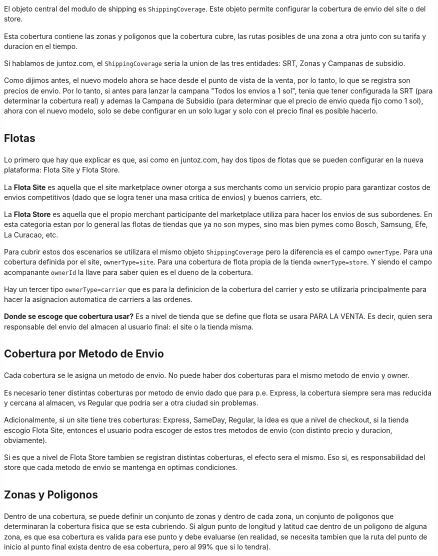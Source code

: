 El objeto central del modulo de shipping es `ShippingCoverage`. Este objeto permite configurar la cobertura de envio del site o del store.

Esta cobertura contiene las zonas y poligonos que la cobertura cubre, las rutas posibles de una zona a otra junto con su tarifa y duracion en el tiempo.

Si hablamos de juntoz.com, el `ShippingCoverage` seria la union de las tres entidades: SRT, Zonas y Campanas de subsidio.

Como dijimos antes, el nuevo modelo ahora se hace desde el punto de vista de la venta, por lo tanto, lo que se registra son precios de envio. Por lo tanto, si antes para lanzar la campana "Todos los envios a 1 sol", tenia que tener configurada la SRT (para determinar la cobertura real) y ademas la Campana de Subsidio (para determinar que el precio de envio queda fijo como 1 sol), ahora con el nuevo modelo, solo se debe configurar en un solo lugar y solo con el precio final es posible hacerlo.

## Flotas
Lo primero que hay que explicar es que, asi como en juntoz.com, hay dos tipos de flotas que se pueden configurar en la nueva plataforma: Flota Site y Flota Store.

La **Flota Site** es aquella que el site marketplace owner otorga a sus merchants como un servicio propio para garantizar costos de envios competitivos (dado que se logra tener una masa critica de envios) y buenos carriers, etc.

La **Flota Store** es aquella que el propio merchant participante del marketplace utiliza para hacer los envios de sus subordenes. En esta categoria estan por lo general las flotas de tiendas que ya no son mypes, sino mas bien pymes como Bosch, Samsung, Efe, La Curacao, etc.

Para cubrir estos dos escenarios se utilizara el mismo objeto `ShippingCoverage` pero la diferencia es el campo `ownerType`. Para una cobertura definida por el site, `ownerType=site`. Para una cobertura de flota propia de la tienda `ownerType=store`. Y siendo el campo acompanante `ownerId` la llave para saber quien es el dueno de la cobertura.

Hay un tercer tipo `ownerType=carrier` que es para la definicion de la cobertura del carrier y esto se utilizaria principalmente para hacer la asignacion automatica de carriers a las ordenes.

**Donde se escoge que cobertura usar?**
Es a nivel de tienda que se define que flota se usara PARA LA VENTA. Es decir, quien sera responsable del envio del almacen al usuario final: el site o la tienda misma.

## Cobertura por Metodo de Envio
Cada cobertura se le asigna un metodo de envio. No puede haber dos coberturas para el mismo metodo de envio y owner.

Es necesario tener distintas coberturas por metodo de envio dado que para p.e. Express, la cobertura siempre sera mas reducida y cercana al almacen, vs Regular que podria ser a otra ciudad sin problemas.

Adicionalmente, si un site tiene tres coberturas: Express, SameDay, Regular, la idea es que a nivel de checkout, si la tienda escogio Flota Site, entonces el usuario podra escoger de estos tres metodos de envio (con distinto precio y duracion, obviamente).

Si es que a nivel de Flota Store tambien se registran distintas coberturas, el efecto sera el mismo. Eso si, es responsabilidad del store que cada metodo de envio se mantenga en optimas condiciones.

## Zonas y Poligonos
Dentro de una cobertura, se puede definir un conjunto de zonas y dentro de cada zona, un conjunto de poligonos que determinaran la cobertura fisica que se esta cubriendo. Si algun punto de longitud y latitud cae dentro de un poligono de alguna zona, es que esa cobertura es valida para ese punto y debe evaluarse (en realidad, se necesita tambien que la ruta del punto de inicio al punto final exista dentro de esa cobertura, pero al 99% que si lo tendra).

